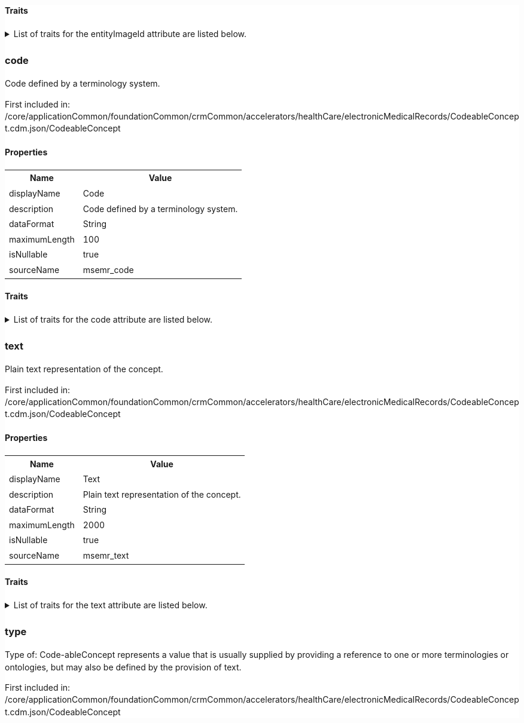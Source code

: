#### Traits

<details><summary>List of traits for the entityImageId attribute are listed below.</summary></details>

### <a name="code">code</a>

Code defined by a terminology system.

First included in: /core/applicationCommon/foundationCommon/crmCommon/accelerators/healthCare/electronicMedicalRecords/CodeableConcept.cdm.json/CodeableConcept

#### Properties

<table><tr><th>Name</th><th>Value</th></tr>
<tr><td>displayName</td><td>Code</td></tr>
<tr><td>description</td><td>Code defined by a terminology system.</td></tr>
<tr><td>dataFormat</td><td>String</td></tr>
<tr><td>maximumLength</td><td>100</td></tr>
<tr><td>isNullable</td><td>true</td></tr>
<tr><td>sourceName</td><td>msemr_code</td></tr>
</table>

#### Traits

<details><summary>List of traits for the code attribute are listed below.</summary></details>

### <a name="text">text</a>

Plain text representation of the concept.

First included in: /core/applicationCommon/foundationCommon/crmCommon/accelerators/healthCare/electronicMedicalRecords/CodeableConcept.cdm.json/CodeableConcept

#### Properties

<table><tr><th>Name</th><th>Value</th></tr>
<tr><td>displayName</td><td>Text</td></tr>
<tr><td>description</td><td>Plain text representation of the concept.</td></tr>
<tr><td>dataFormat</td><td>String</td></tr>
<tr><td>maximumLength</td><td>2000</td></tr>
<tr><td>isNullable</td><td>true</td></tr>
<tr><td>sourceName</td><td>msemr_text</td></tr>
</table>

#### Traits

<details><summary>List of traits for the text attribute are listed below.</summary></details>

### <a name="type">type</a>

Type of: Code-ableConcept represents a value that is usually supplied by providing a reference to one or more terminologies or ontologies, but may also be defined by the provision of text.

First included in: /core/applicationCommon/foundationCommon/crmCommon/accelerators/healthCare/electronicMedicalRecords/CodeableConcept.cdm.json/CodeableConcept
